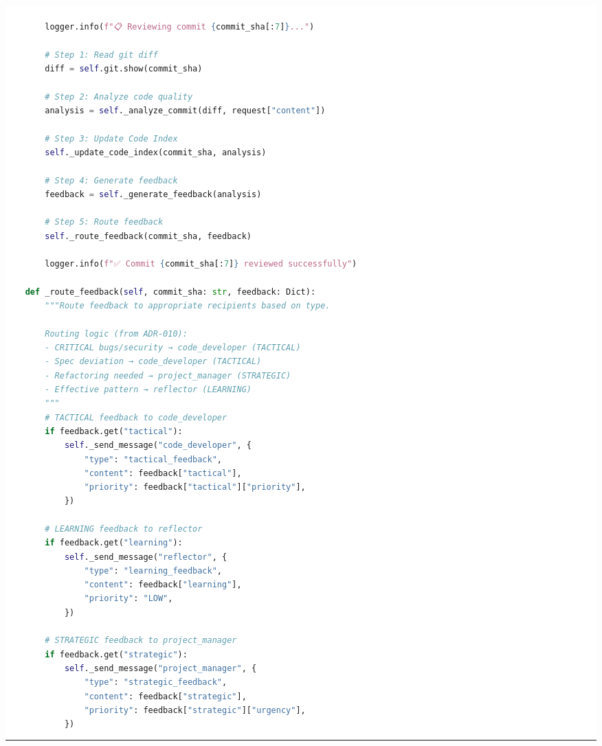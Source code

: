 ```python

        logger.info(f"📋 Reviewing commit {commit_sha[:7]}...")

        # Step 1: Read git diff
        diff = self.git.show(commit_sha)

        # Step 2: Analyze code quality
        analysis = self._analyze_commit(diff, request["content"])

        # Step 3: Update Code Index
        self._update_code_index(commit_sha, analysis)

        # Step 4: Generate feedback
        feedback = self._generate_feedback(analysis)

        # Step 5: Route feedback
        self._route_feedback(commit_sha, feedback)

        logger.info(f"✅ Commit {commit_sha[:7]} reviewed successfully")

    def _route_feedback(self, commit_sha: str, feedback: Dict):
        """Route feedback to appropriate recipients based on type.

        Routing logic (from ADR-010):
        - CRITICAL bugs/security → code_developer (TACTICAL)
        - Spec deviation → code_developer (TACTICAL)
        - Refactoring needed → project_manager (STRATEGIC)
        - Effective pattern → reflector (LEARNING)
        """
        # TACTICAL feedback to code_developer
        if feedback.get("tactical"):
            self._send_message("code_developer", {
                "type": "tactical_feedback",
                "content": feedback["tactical"],
                "priority": feedback["tactical"]["priority"],
            })

        # LEARNING feedback to reflector
        if feedback.get("learning"):
            self._send_message("reflector", {
                "type": "learning_feedback",
                "content": feedback["learning"],
                "priority": "LOW",
            })

        # STRATEGIC feedback to project_manager
        if feedback.get("strategic"):
            self._send_message("project_manager", {
                "type": "strategic_feedback",
                "content": feedback["strategic"],
                "priority": feedback["strategic"]["urgency"],
            })
```

---
